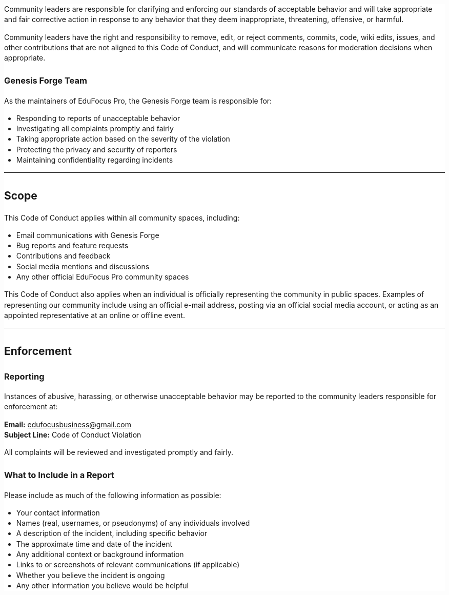 Community leaders are responsible for clarifying and enforcing our standards of acceptable behavior and will take appropriate and fair corrective action in response to any behavior that they deem inappropriate, threatening, offensive, or harmful.

Community leaders have the right and responsibility to remove, edit, or reject comments, commits, code, wiki edits, issues, and other contributions that are not aligned to this Code of Conduct, and will communicate reasons for moderation decisions when appropriate.

### Genesis Forge Team

As the maintainers of EduFocus Pro, the Genesis Forge team is responsible for:
- Responding to reports of unacceptable behavior
- Investigating all complaints promptly and fairly
- Taking appropriate action based on the severity of the violation
- Protecting the privacy and security of reporters
- Maintaining confidentiality regarding incidents

---

## Scope

This Code of Conduct applies within all community spaces, including:

- Email communications with Genesis Forge
- Bug reports and feature requests
- Contributions and feedback
- Social media mentions and discussions
- Any other official EduFocus Pro community spaces

This Code of Conduct also applies when an individual is officially representing the community in public spaces. Examples of representing our community include using an official e-mail address, posting via an official social media account, or acting as an appointed representative at an online or offline event.

---

## Enforcement

### Reporting

Instances of abusive, harassing, or otherwise unacceptable behavior may be reported to the community leaders responsible for enforcement at:

**Email:** edufocusbusiness@gmail.com  
**Subject Line:** Code of Conduct Violation

All complaints will be reviewed and investigated promptly and fairly.

### What to Include in a Report

Please include as much of the following information as possible:

- Your contact information
- Names (real, usernames, or pseudonyms) of any individuals involved
- A description of the incident, including specific behavior
- The approximate time and date of the incident
- Any additional context or background information
- Links to or screenshots of relevant communications (if applicable)
- Whether you believe the incident is ongoing
- Any other information you believe would be helpful
